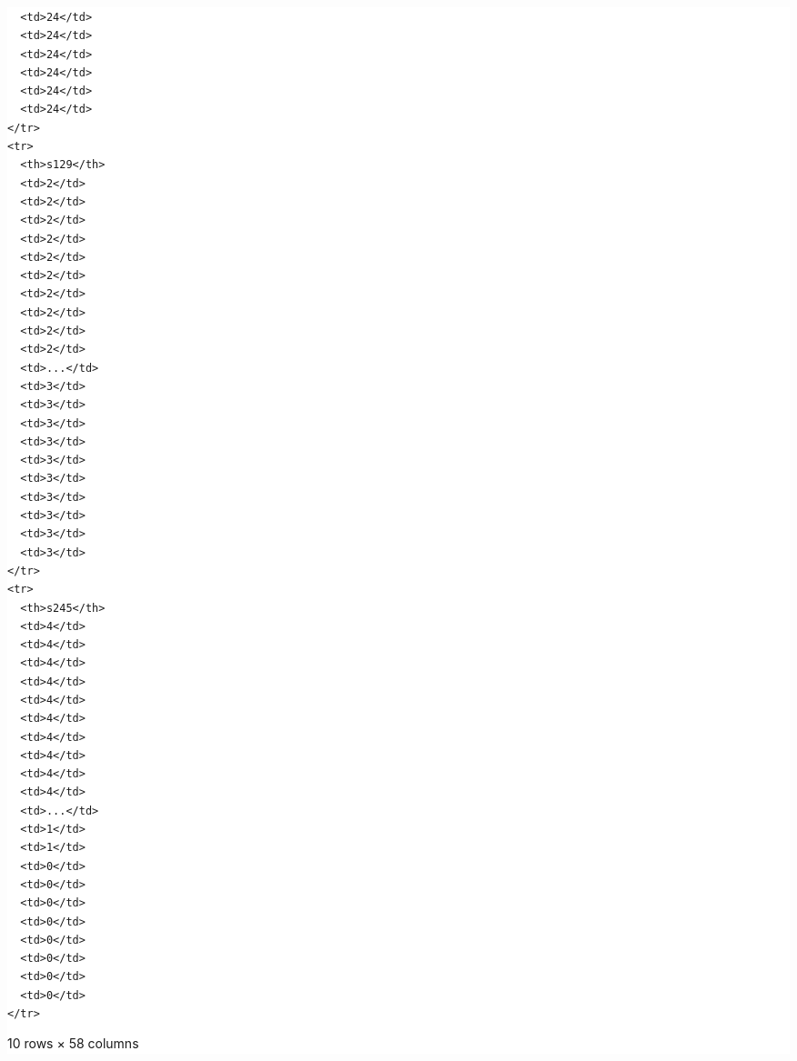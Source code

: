      <td>24</td>
      <td>24</td>
      <td>24</td>
      <td>24</td>
      <td>24</td>
      <td>24</td>
    </tr>
    <tr>
      <th>s129</th>
      <td>2</td>
      <td>2</td>
      <td>2</td>
      <td>2</td>
      <td>2</td>
      <td>2</td>
      <td>2</td>
      <td>2</td>
      <td>2</td>
      <td>2</td>
      <td>...</td>
      <td>3</td>
      <td>3</td>
      <td>3</td>
      <td>3</td>
      <td>3</td>
      <td>3</td>
      <td>3</td>
      <td>3</td>
      <td>3</td>
      <td>3</td>
    </tr>
    <tr>
      <th>s245</th>
      <td>4</td>
      <td>4</td>
      <td>4</td>
      <td>4</td>
      <td>4</td>
      <td>4</td>
      <td>4</td>
      <td>4</td>
      <td>4</td>
      <td>4</td>
      <td>...</td>
      <td>1</td>
      <td>1</td>
      <td>0</td>
      <td>0</td>
      <td>0</td>
      <td>0</td>
      <td>0</td>
      <td>0</td>
      <td>0</td>
      <td>0</td>
    </tr>
  </tbody>
</table>
<p>10 rows × 58 columns</p>
</div>
